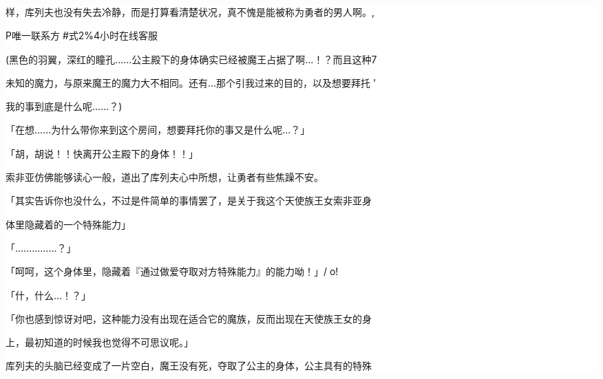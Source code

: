 

样，库列夫也没有失去冷静，而是打算看清楚状况，真不愧是能被称为勇者的男人啊。,

P唯一联系方 #式2%4小时在线客服



(黑色的羽翼，深红的瞳孔......公主殿下的身体确实已经被魔王占据了啊...！？而且这种7





未知的魔力，与原来魔王的魔力大不相同。还有...那个引我过来的目的，以及想要拜托 '



我的事到底是什么呢......？)





「在想......为什么带你来到这个房间，想要拜托你的事又是什么呢...？」





「胡，胡说！！快离开公主殿下的身体！！」



索非亚仿佛能够读心一般，道出了库列夫心中所想，让勇者有些焦躁不安。



「其实告诉你也没什么，不过是件简单的事情罢了，是关于我这个天使族王女索非亚身





体里隐藏着的一个特殊能力」



「...............？」





「呵呵，这个身体里，隐藏着『通过做爱夺取对方特殊能力』的能力呦！」/ o!





「什，什么...！？」



「你也感到惊讶对吧，这种能力没有出现在适合它的魔族，反而出现在天使族王女的身





上，最初知道的时候我也觉得不可思议呢。」





库列夫的头脑已经变成了一片空白，魔王没有死，夺取了公主的身体，公主具有的特殊

